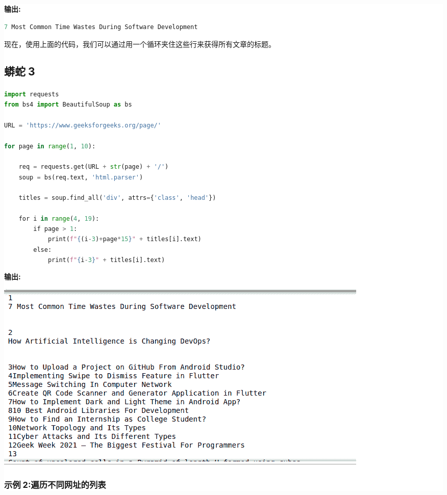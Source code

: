 **输出:**

```py
7 Most Common Time Wastes During Software Development
```

现在，使用上面的代码，我们可以通过用一个循环夹住这些行来获得所有文章的标题。

## 蟒蛇 3

```py
import requests
from bs4 import BeautifulSoup as bs

URL = 'https://www.geeksforgeeks.org/page/'

for page in range(1, 10):

    req = requests.get(URL + str(page) + '/')
    soup = bs(req.text, 'html.parser')

    titles = soup.find_all('div', attrs={'class', 'head'})

    for i in range(4, 19):
        if page > 1:
            print(f"{(i-3)+page*15}" + titles[i].text)
        else:
            print(f"{i-3}" + titles[i].text)
```

**输出:**

![ Looping through the page numbers ](img/8d46794557464833e37c14d0fbff2023.png)

### 示例 2:遍历不同网址的列表

